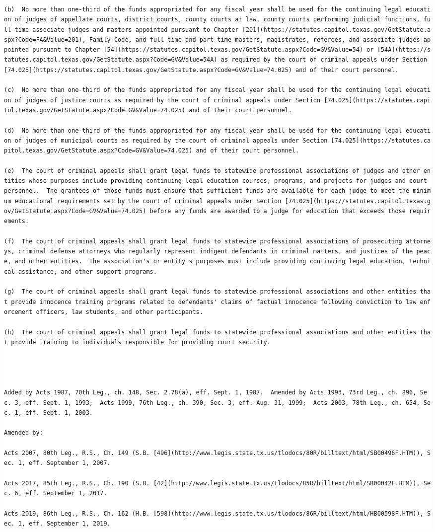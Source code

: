     (b)  No more than one-third of the funds appropriated for any fiscal year shall be used for the continuing legal education of judges of appellate courts, district courts, county courts at law, county courts performing judicial functions, full-time associate judges and masters appointed pursuant to Chapter [201](https://statutes.capitol.texas.gov/GetStatute.aspx?Code=FA&Value=201), Family Code, and full-time and part-time masters, magistrates, referees, and associate judges appointed pursuant to Chapter [54](https://statutes.capitol.texas.gov/GetStatute.aspx?Code=GV&Value=54) or [54A](https://statutes.capitol.texas.gov/GetStatute.aspx?Code=GV&Value=54A) as required by the court of criminal appeals under Section [74.025](https://statutes.capitol.texas.gov/GetStatute.aspx?Code=GV&Value=74.025) and of their court personnel.
    
    (c)  No more than one-third of the funds appropriated for any fiscal year shall be used for the continuing legal education of judges of justice courts as required by the court of criminal appeals under Section [74.025](https://statutes.capitol.texas.gov/GetStatute.aspx?Code=GV&Value=74.025) and of their court personnel.
    
    (d)  No more than one-third of the funds appropriated for any fiscal year shall be used for the continuing legal education of judges of municipal courts as required by the court of criminal appeals under Section [74.025](https://statutes.capitol.texas.gov/GetStatute.aspx?Code=GV&Value=74.025) and of their court personnel.
    
    (e)  The court of criminal appeals shall grant legal funds to statewide professional associations of judges and other entities whose purposes include providing continuing legal education courses, programs, and projects for judges and court personnel.  The grantees of those funds must ensure that sufficient funds are available for each judge to meet the minimum educational requirements set by the court of criminal appeals under Section [74.025](https://statutes.capitol.texas.gov/GetStatute.aspx?Code=GV&Value=74.025) before any funds are awarded to a judge for education that exceeds those requirements.
    
    (f)  The court of criminal appeals shall grant legal funds to statewide professional associations of prosecuting attorneys, criminal defense attorneys who regularly represent indigent defendants in criminal matters, and justices of the peace, and other entities.  The association's or entity's purposes must include providing continuing legal education, technical assistance, and other support programs.
    
    (g)  The court of criminal appeals shall grant legal funds to statewide professional associations and other entities that provide innocence training programs related to defendants' claims of factual innocence following conviction to law enforcement officers, law students, and other participants.
    
    (h)  The court of criminal appeals shall grant legal funds to statewide professional associations and other entities that provide training to individuals responsible for providing court security.
    
    
    
    
    Added by Acts 1987, 70th Leg., ch. 148, Sec. 2.78(a), eff. Sept. 1, 1987.  Amended by Acts 1993, 73rd Leg., ch. 896, Sec. 3, eff. Sept. 1, 1993;  Acts 1999, 76th Leg., ch. 390, Sec. 3, eff. Aug. 31, 1999;  Acts 2003, 78th Leg., ch. 654, Sec. 1, eff. Sept. 1, 2003.
    
    Amended by: 
    
    Acts 2007, 80th Leg., R.S., Ch. 149 (S.B. [496](http://www.legis.state.tx.us/tlodocs/80R/billtext/html/SB00496F.HTM)), Sec. 1, eff. September 1, 2007.
    
    Acts 2017, 85th Leg., R.S., Ch. 190 (S.B. [42](http://www.legis.state.tx.us/tlodocs/85R/billtext/html/SB00042F.HTM)), Sec. 6, eff. September 1, 2017.
    
    Acts 2019, 86th Leg., R.S., Ch. 162 (H.B. [598](http://www.legis.state.tx.us/tlodocs/86R/billtext/html/HB00598F.HTM)), Sec. 1, eff. September 1, 2019.
    